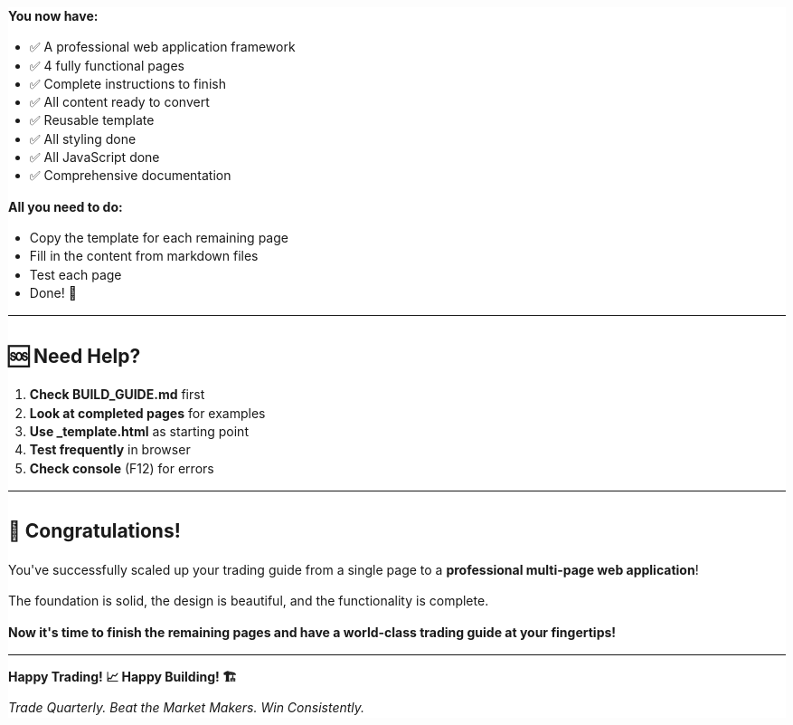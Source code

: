 **You now have:**
- ✅ A professional web application framework
- ✅ 4 fully functional pages
- ✅ Complete instructions to finish
- ✅ All content ready to convert
- ✅ Reusable template
- ✅ All styling done
- ✅ All JavaScript done
- ✅ Comprehensive documentation

**All you need to do:**
- Copy the template for each remaining page
- Fill in the content from markdown files
- Test each page
- Done! 🎉

---

## 🆘 Need Help?

1. **Check BUILD_GUIDE.md** first
2. **Look at completed pages** for examples
3. **Use _template.html** as starting point
4. **Test frequently** in browser
5. **Check console** (F12) for errors

---

## 🎉 Congratulations!

You've successfully scaled up your trading guide from a single page to a **professional multi-page web application**!

The foundation is solid, the design is beautiful, and the functionality is complete. 

**Now it's time to finish the remaining pages and have a world-class trading guide at your fingertips!**

---

**Happy Trading! 📈 Happy Building! 🏗️**

*Trade Quarterly. Beat the Market Makers. Win Consistently.*


